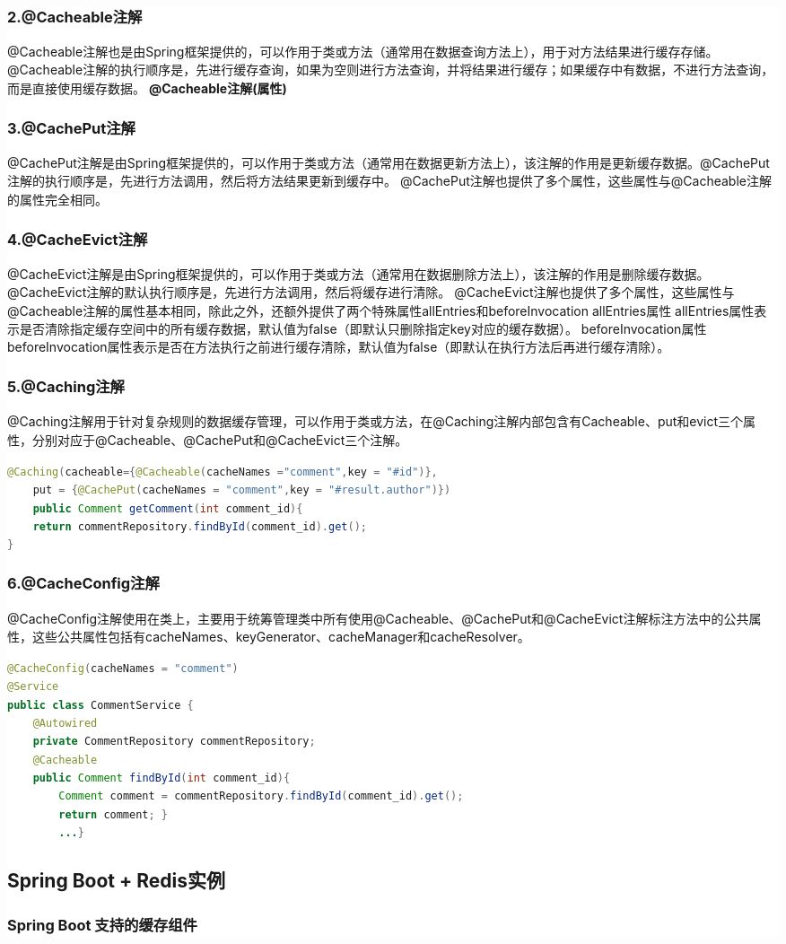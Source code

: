 ### 2.@Cacheable注解
@Cacheable注解也是由Spring框架提供的，可以作用于类或方法（通常用在数据查询方法上），用于对方法结果进行缓存存储。
@Cacheable注解的执行顺序是，先进行缓存查询，如果为空则进行方法查询，并将结果进行缓存；如果缓存中有数据，不进行方法查询，而是直接使用缓存数据。
**@Cacheable注解(属性)**

### 3.@CachePut注解
@CachePut注解是由Spring框架提供的，可以作用于类或方法（通常用在数据更新方法上），该注解的作用是更新缓存数据。@CachePut注解的执行顺序是，先进行方法调用，然后将方法结果更新到缓存中。
@CachePut注解也提供了多个属性，这些属性与@Cacheable注解的属性完全相同。

### 4.@CacheEvict注解
@CacheEvict注解是由Spring框架提供的，可以作用于类或方法（通常用在数据删除方法上），该注解的作用是删除缓存数据。@CacheEvict注解的默认执行顺序是，先进行方法调用，然后将缓存进行清除。
@CacheEvict注解也提供了多个属性，这些属性与@Cacheable注解的属性基本相同，除此之外，还额外提供了两个特殊属性allEntries和beforeInvocation
allEntries属性
   allEntries属性表示是否清除指定缓存空间中的所有缓存数据，默认值为false（即默认只删除指定key对应的缓存数据）。
beforeInvocation属性
   beforeInvocation属性表示是否在方法执行之前进行缓存清除，默认值为false（即默认在执行方法后再进行缓存清除）。

### 5.@Caching注解

@Caching注解用于针对复杂规则的数据缓存管理，可以作用于类或方法，在@Caching注解内部包含有Cacheable、put和evict三个属性，分别对应于@Cacheable、@CachePut和@CacheEvict三个注解。
```java
@Caching(cacheable={@Cacheable(cacheNames ="comment",key = "#id")},
	put = {@CachePut(cacheNames = "comment",key = "#result.author")})
	public Comment getComment(int comment_id){
	return commentRepository.findById(comment_id).get();
}
```

### 6.@CacheConfig注解
@CacheConfig注解使用在类上，主要用于统筹管理类中所有使用@Cacheable、@CachePut和@CacheEvict注解标注方法中的公共属性，这些公共属性包括有cacheNames、keyGenerator、cacheManager和cacheResolver。
```java
@CacheConfig(cacheNames = "comment")
@Service
public class CommentService {
    @Autowired
    private CommentRepository commentRepository;
    @Cacheable
    public Comment findById(int comment_id){
        Comment comment = commentRepository.findById(comment_id).get();
        return comment; }
        ...}
```

## Spring Boot + Redis实例

### Spring Boot 支持的缓存组件
